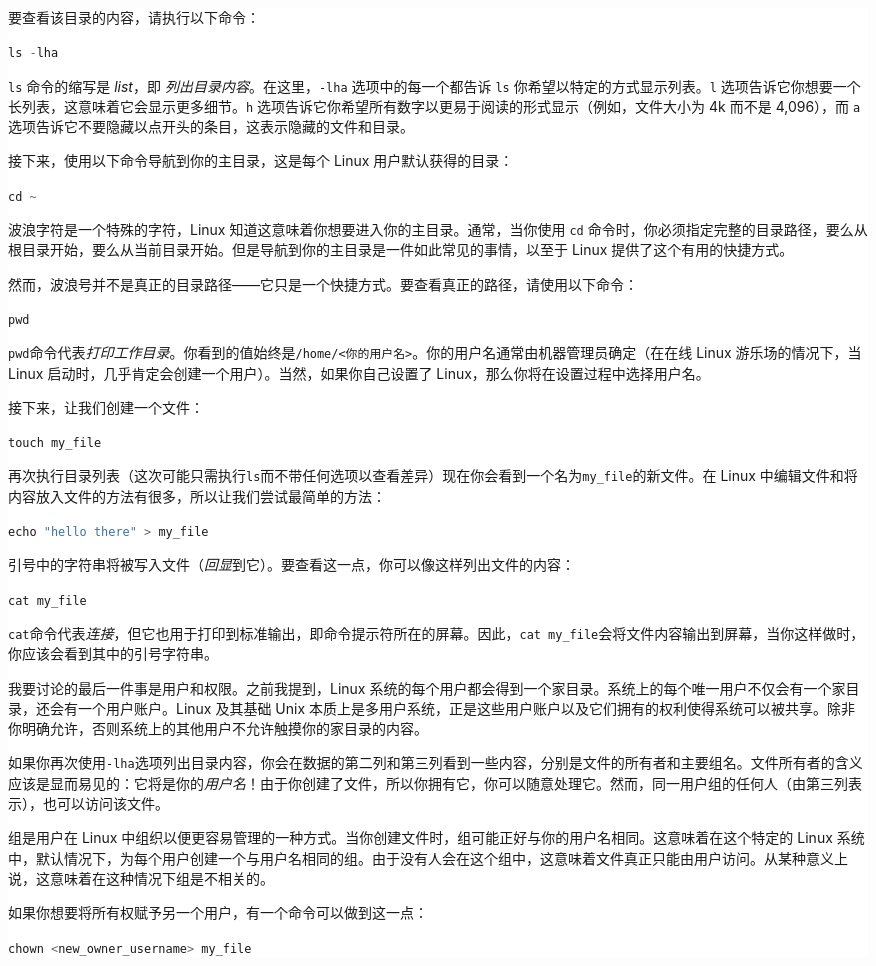 要查看该目录的内容，请执行以下命令：

```js
ls -lha
```

`ls` 命令的缩写是 *list*，即 *列出目录内容*。在这里，`-lha` 选项中的每一个都告诉 `ls` 你希望以特定的方式显示列表。`l` 选项告诉它你想要一个长列表，这意味着它会显示更多细节。`h` 选项告诉它你希望所有数字以更易于阅读的形式显示（例如，文件大小为 4k 而不是 4,096），而 `a` 选项告诉它不要隐藏以点开头的条目，这表示隐藏的文件和目录。

接下来，使用以下命令导航到你的主目录，这是每个 Linux 用户默认获得的目录：

```js
cd ~
```

波浪字符是一个特殊的字符，Linux 知道这意味着你想要进入你的主目录。通常，当你使用 `cd` 命令时，你必须指定完整的目录路径，要么从根目录开始，要么从当前目录开始。但是导航到你的主目录是一件如此常见的事情，以至于 Linux 提供了这个有用的快捷方式。

然而，波浪号并不是真正的目录路径——它只是一个快捷方式。要查看真正的路径，请使用以下命令：

```js
pwd
```

`pwd`命令代表*打印工作目录*。你看到的值始终是`/home/<你的用户名>`。你的用户名通常由机器管理员确定（在在线 Linux 游乐场的情况下，当 Linux 启动时，几乎肯定会创建一个用户）。当然，如果你自己设置了 Linux，那么你将在设置过程中选择用户名。

接下来，让我们创建一个文件：

```js
touch my_file
```

再次执行目录列表（这次可能只需执行`ls`而不带任何选项以查看差异）现在你会看到一个名为`my_file`的新文件。在 Linux 中编辑文件和将内容放入文件的方法有很多，所以让我们尝试最简单的方法：

```js
echo "hello there" > my_file
```

引号中的字符串将被写入文件（*回显*到它）。要查看这一点，你可以像这样列出文件的内容：

```js
cat my_file
```

`cat`命令代表*连接*，但它也用于打印到标准输出，即命令提示符所在的屏幕。因此，`cat my_file`会将文件内容输出到屏幕，当你这样做时，你应该会看到其中的引号字符串。

我要讨论的最后一件事是用户和权限。之前我提到，Linux 系统的每个用户都会得到一个家目录。系统上的每个唯一用户不仅会有一个家目录，还会有一个用户账户。Linux 及其基础 Unix 本质上是多用户系统，正是这些用户账户以及它们拥有的权利使得系统可以被共享。除非你明确允许，否则系统上的其他用户不允许触摸你的家目录的内容。

如果你再次使用`-lha`选项列出目录内容，你会在数据的第二列和第三列看到一些内容，分别是文件的所有者和主要组名。文件所有者的含义应该是显而易见的：它将是你的*用户名*！由于你创建了文件，所以你拥有它，你可以随意处理它。然而，同一用户组的任何人（由第三列表示），也可以访问该文件。

组是用户在 Linux 中组织以便更容易管理的一种方式。当你创建文件时，组可能正好与你的用户名相同。这意味着在这个特定的 Linux 系统中，默认情况下，为每个用户创建一个与用户名相同的组。由于没有人会在这个组中，这意味着文件真正只能由用户访问。从某种意义上说，这意味着在这种情况下组是不相关的。

如果你想要将所有权赋予另一个用户，有一个命令可以做到这一点：

```js
chown <new_owner_username> my_file
```
